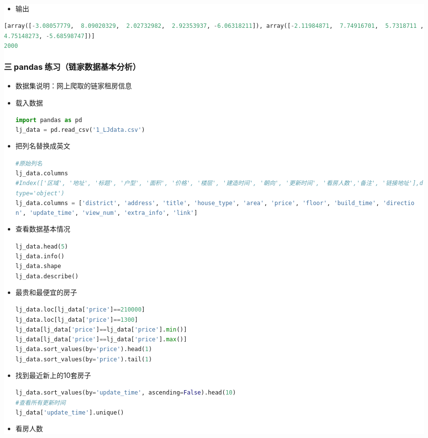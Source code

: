   - 输出

  ```python
  [array([-3.08057779,  8.09020329,  2.02732982,  2.92353937, -6.06318211]), array([-2.11984871,  7.74916701,  5.7318711 ,  4.75148273, -5.68598747])]
  2000
  ```


### 三 pandas 练习（链家数据基本分析）

- 数据集说明：网上爬取的链家租房信息

- 载入数据

  ```python
  import pandas as pd
  lj_data = pd.read_csv('1_LJdata.csv')
  ```

- 把列名替换成英文

  ```python
  #原始列名
  lj_data.columns
  #Index(['区域', '地址', '标题', '户型', '面积', '价格', '楼层', '建造时间', '朝向', '更新时间', '看房人数','备注', '链接地址'],dtype='object')
  lj_data.columns = ['district', 'address', 'title', 'house_type', 'area', 'price', 'floor', 'build_time', 'direction', 'update_time', 'view_num', 'extra_info', 'link']
  ```

- 查看数据基本情况

  ```python
  lj_data.head(5)
  lj_data.info()
  lj_data.shape
  lj_data.describe()
  ```

- 最贵和最便宜的房子

  ```python
  lj_data.loc[lj_data['price']==210000]
  lj_data.loc[lj_data['price']==1300]
  lj_data[lj_data['price']==lj_data['price'].min()]
  lj_data[lj_data['price']==lj_data['price'].max()]
  lj_data.sort_values(by='price').head(1)
  lj_data.sort_values(by='price').tail(1)
  ```

- 找到最近新上的10套房子

  ```python
  lj_data.sort_values(by='update_time', ascending=False).head(10)
  #查看所有更新时间
  lj_data['update_time'].unique()
  ```

- 看房人数
